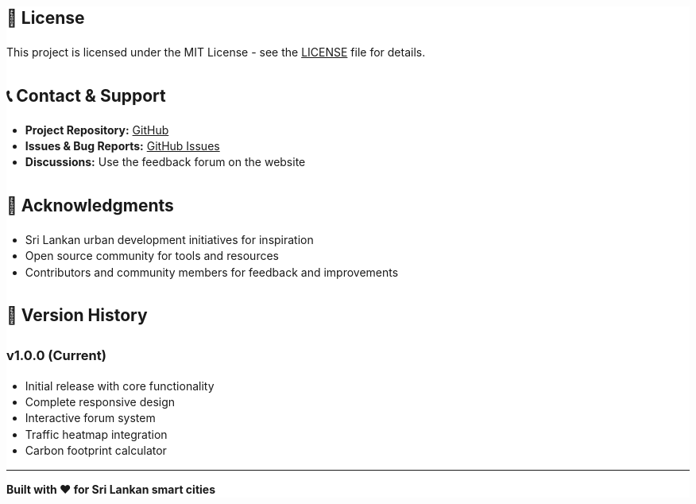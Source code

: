 ## 📄 License

This project is licensed under the MIT License - see the [LICENSE](LICENSE) file for details.

## 📞 Contact & Support

- **Project Repository:** [GitHub](https://github.com/yourusername/UrbanRise-Galle)
- **Issues & Bug Reports:** [GitHub Issues](https://github.com/yourusername/UrbanRise-Galle/issues)
- **Discussions:** Use the feedback forum on the website

## 🙏 Acknowledgments

- Sri Lankan urban development initiatives for inspiration
- Open source community for tools and resources
- Contributors and community members for feedback and improvements

## 🔄 Version History

### v1.0.0 (Current)
- Initial release with core functionality
- Complete responsive design
- Interactive forum system
- Traffic heatmap integration
- Carbon footprint calculator

---

**Built with ❤️ for Sri Lankan smart cities**

